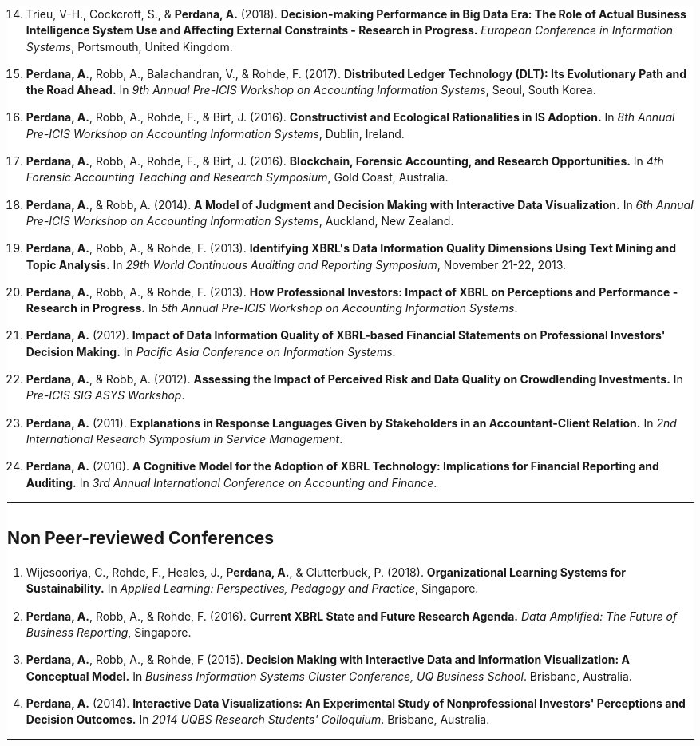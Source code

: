 14. Trieu, V-H., Cockcroft, S., & **Perdana, A.** (2018). **Decision-making Performance in Big Data Era: The Role of Actual Business Intelligence System Use and Affecting External Constraints - Research in Progress.** *European Conference in Information Systems*, Portsmouth, United Kingdom.

15. **Perdana, A.**, Robb, A., Balachandran, V., & Rohde, F. (2017). **Distributed Ledger Technology (DLT): Its Evolutionary Path and the Road Ahead.** In *9th Annual Pre-ICIS Workshop on Accounting Information Systems*, Seoul, South Korea.

16. **Perdana, A.**, Robb, A., Rohde, F., & Birt, J. (2016). **Constructivist and Ecological Rationalities in IS Adoption.** In *8th Annual Pre-ICIS Workshop on Accounting Information Systems*, Dublin, Ireland.

17. **Perdana, A.**, Robb, A., Rohde, F., & Birt, J. (2016). **Blockchain, Forensic Accounting, and Research Opportunities.** In *4th Forensic Accounting Teaching and Research Symposium*, Gold Coast, Australia.

18. **Perdana, A.**, & Robb, A. (2014). **A Model of Judgment and Decision Making with Interactive Data Visualization.** In *6th Annual Pre-ICIS Workshop on Accounting Information Systems*, Auckland, New Zealand.

19. **Perdana, A.**, Robb, A., & Rohde, F. (2013). **Identifying XBRL's Data Information Quality Dimensions Using Text Mining and Topic Analysis.** In *29th World Continuous Auditing and Reporting Symposium*, November 21-22, 2013.

20. **Perdana, A.**, Robb, A., & Rohde, F. (2013). **How Professional Investors: Impact of XBRL on Perceptions and Performance - Research in Progress.** In *5th Annual Pre-ICIS Workshop on Accounting Information Systems*.

21. **Perdana, A.** (2012). **Impact of Data Information Quality of XBRL-based Financial Statements on Professional Investors' Decision Making.** In *Pacific Asia Conference on Information Systems*.

22. **Perdana, A.**, & Robb, A. (2012). **Assessing the Impact of Perceived Risk and Data Quality on Crowdlending Investments.** In *Pre-ICIS SIG ASYS Workshop*.

23. **Perdana, A.** (2011). **Explanations in Response Languages Given by Stakeholders in an Accountant-Client Relation.** In *2nd International Research Symposium in Service Management*.

24. **Perdana, A.** (2010). **A Cognitive Model for the Adoption of XBRL Technology: Implications for Financial Reporting and Auditing.** In *3rd Annual International Conference on Accounting and Finance*.

---

## Non Peer-reviewed Conferences

1. Wijesooriya, C., Rohde, F., Heales, J., **Perdana, A.**, & Clutterbuck, P. (2018). **Organizational Learning Systems for Sustainability.** In *Applied Learning: Perspectives, Pedagogy and Practice*, Singapore.

2. **Perdana, A.**, Robb, A., & Rohde, F. (2016). **Current XBRL State and Future Research Agenda.** *Data Amplified: The Future of Business Reporting*, Singapore.

3. **Perdana, A.**, Robb, A., & Rohde, F (2015). **Decision Making with Interactive Data and Information Visualization: A Conceptual Model.** In *Business Information Systems Cluster Conference, UQ Business School*. Brisbane, Australia.

4. **Perdana, A.** (2014). **Interactive Data Visualizations: An Experimental Study of Nonprofessional Investors' Perceptions and Decision Outcomes.** In *2014 UQBS Research Students' Colloquium*. Brisbane, Australia.

---